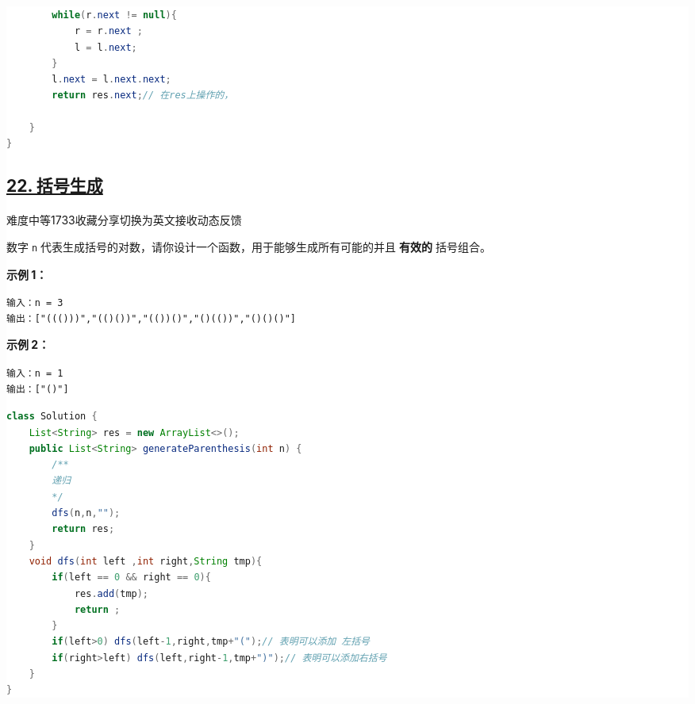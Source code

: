 ```java
        while(r.next != null){
            r = r.next ;
            l = l.next;
        } 
        l.next = l.next.next;
        return res.next;// 在res上操作的，

    }
}
```



## [22. 括号生成](https://leetcode-cn.com/problems/generate-parentheses/)

难度中等1733收藏分享切换为英文接收动态反馈

数字 `n` 代表生成括号的对数，请你设计一个函数，用于能够生成所有可能的并且 **有效的** 括号组合。

 

**示例 1：**

```
输入：n = 3
输出：["((()))","(()())","(())()","()(())","()()()"]
```

**示例 2：**

```
输入：n = 1
输出：["()"]
```

```java
class Solution {
    List<String> res = new ArrayList<>();
    public List<String> generateParenthesis(int n) {
        /**
        递归
        */
        dfs(n,n,"");
        return res;
    }
    void dfs(int left ,int right,String tmp){
        if(left == 0 && right == 0){
            res.add(tmp);
            return ;
        }
        if(left>0) dfs(left-1,right,tmp+"(");// 表明可以添加 左括号
        if(right>left) dfs(left,right-1,tmp+")");// 表明可以添加右括号
    }
}
```
